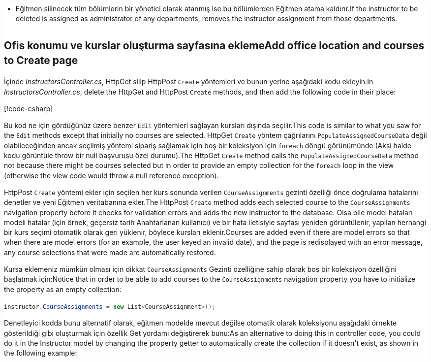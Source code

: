 * <span data-ttu-id="4635d-234">Eğitmen silinecek tüm bölümlerin bir yönetici olarak atanmış ise bu bölümlerden Eğitmen atama kaldırır.</span><span class="sxs-lookup"><span data-stu-id="4635d-234">If the instructor to be deleted is assigned as administrator of any departments, removes the instructor assignment from those departments.</span></span>

## <a name="add-office-location-and-courses-to-create-page"></a><span data-ttu-id="4635d-235">Ofis konumu ve kurslar oluşturma sayfasına ekleme</span><span class="sxs-lookup"><span data-stu-id="4635d-235">Add office location and courses to Create page</span></span>

<span data-ttu-id="4635d-236">İçinde *InstructorsController.cs*, HttpGet silip HttpPost `Create` yöntemleri ve bunun yerine aşağıdaki kodu ekleyin:</span><span class="sxs-lookup"><span data-stu-id="4635d-236">In *InstructorsController.cs*, delete the HttpGet and HttpPost `Create` methods, and then add the following code in their place:</span></span>

[!code-csharp[](intro/samples/cu/Controllers/InstructorsController.cs?name=snippet_Create&highlight=3-5,12,14-22,29)]

<span data-ttu-id="4635d-237">Bu kod ne için gördüğünüz üzere benzer `Edit` yöntemleri sağlayan kursları dışında seçilir.</span><span class="sxs-lookup"><span data-stu-id="4635d-237">This code is similar to what you saw for the `Edit` methods except that initially no courses are selected.</span></span> <span data-ttu-id="4635d-238">HttpGet `Create` yöntem çağrılarını `PopulateAssignedCourseData` değil olabileceğinden ancak seçilmiş yöntemi sipariş sağlamak için boş bir koleksiyon için `foreach` döngü görünümünde (Aksi halde kodu görüntüle throw bir null başvurusu özel durumu).</span><span class="sxs-lookup"><span data-stu-id="4635d-238">The HttpGet `Create` method calls the `PopulateAssignedCourseData` method not because there might be courses selected but in order to provide an empty collection for the `foreach` loop in the view (otherwise the view code would throw a null reference exception).</span></span>

<span data-ttu-id="4635d-239">HttpPost `Create` yöntemi ekler için seçilen her kurs sonunda verilen `CourseAssignments` gezinti özelliği önce doğrulama hatalarını denetler ve yeni Eğitmen veritabanına ekler.</span><span class="sxs-lookup"><span data-stu-id="4635d-239">The HttpPost `Create` method adds each selected course to the `CourseAssignments` navigation property before it checks for validation errors and adds the new instructor to the database.</span></span> <span data-ttu-id="4635d-240">Olsa bile model hataları modeli hatalar (için örnek, geçersiz tarih Anahtarlanan kullanıcı) ve bir hata iletisiyle sayfası yeniden görüntülenir, yapılan herhangi bir kurs seçimi otomatik olarak geri yüklenir, böylece kursları eklenir.</span><span class="sxs-lookup"><span data-stu-id="4635d-240">Courses are added even if there are model errors so that when there are model errors (for an example, the user keyed an invalid date), and the page is redisplayed with an error message, any course selections that were made are automatically restored.</span></span>

<span data-ttu-id="4635d-241">Kursa eklemeniz mümkün olması için dikkat `CourseAssignments` Gezinti özelliğine sahip olarak boş bir koleksiyon özelliğini başlatmak için:</span><span class="sxs-lookup"><span data-stu-id="4635d-241">Notice that in order to be able to add courses to the `CourseAssignments` navigation property you have to initialize the property as an empty collection:</span></span>

```csharp
instructor.CourseAssignments = new List<CourseAssignment>();
```

<span data-ttu-id="4635d-242">Denetleyici kodda bunu alternatif olarak, eğitmen modelde mevcut değilse otomatik olarak koleksiyonu aşağıdaki örnekte gösterildiği gibi oluşturmak için özellik Get yordamı değiştirerek bunu:</span><span class="sxs-lookup"><span data-stu-id="4635d-242">As an alternative to doing this in controller code, you could do it in the Instructor model by changing the property getter to automatically create the collection if it doesn't exist, as shown in the following example:</span></span>
